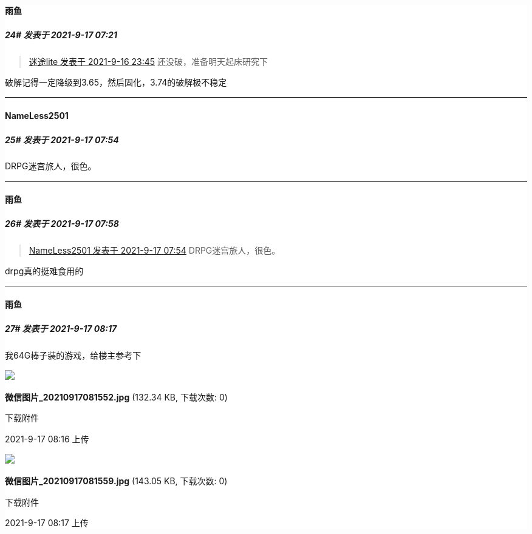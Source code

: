 ####  雨鱼  
##### 24#       发表于 2021-9-17 07:21


<blockquote><a href="httphttps://bbs.saraba1st.com/2b/forum.php?mod=redirect&amp;goto=findpost&amp;pid=52781039&amp;ptid=2026889" target="_blank">迷途lite 发表于 2021-9-16 23:45</a>
还没破，准备明天起床研究下</blockquote>
破解记得一定降级到3.65，然后固化，3.74的破解极不稳定


*****

####  NameLess2501  
##### 25#       发表于 2021-9-17 07:54


DRPG迷宫旅人，很色。


*****

####  雨鱼  
##### 26#       发表于 2021-9-17 07:58


<blockquote><a href="httphttps://bbs.saraba1st.com/2b/forum.php?mod=redirect&amp;goto=findpost&amp;pid=52782489&amp;ptid=2026889" target="_blank">NameLess2501 发表于 2021-9-17 07:54</a>
DRPG迷宫旅人，很色。</blockquote>
drpg真的挺难食用的


*****

####  雨鱼  
##### 27#       发表于 2021-9-17 08:17


我64G棒子装的游戏，给楼主参考下


<img src="https://img.saraba1st.com/forum/202109/17/081659s6js6gzcjcdo1pj2.jpg" referrerpolicy="no-referrer">


<strong>微信图片_20210917081552.jpg</strong> (132.34 KB, 下载次数: 0)

下载附件

2021-9-17 08:16 上传


<img src="https://img.saraba1st.com/forum/202109/17/081707qms9vmy0800gmj9o.jpg" referrerpolicy="no-referrer">


<strong>微信图片_20210917081559.jpg</strong> (143.05 KB, 下载次数: 0)

下载附件

2021-9-17 08:17 上传

